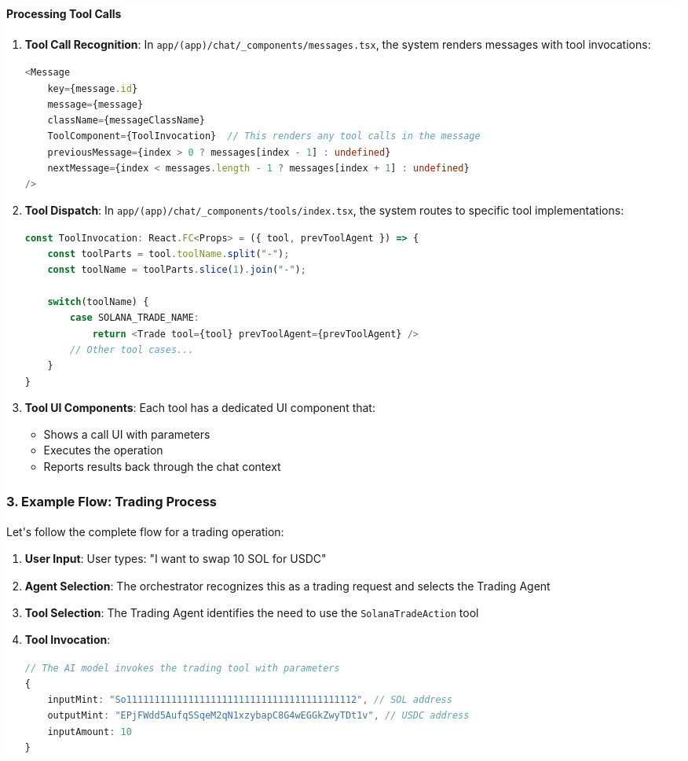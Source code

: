 #### Processing Tool Calls

1. **Tool Call Recognition**:
   In `app/(app)/chat/_components/messages.tsx`, the system renders messages with tool invocations:
   ```typescript
   <Message 
       key={message.id} 
       message={message} 
       className={messageClassName} 
       ToolComponent={ToolInvocation}  // This renders any tool calls in the message
       previousMessage={index > 0 ? messages[index - 1] : undefined} 
       nextMessage={index < messages.length - 1 ? messages[index + 1] : undefined} 
   />
   ```

2. **Tool Dispatch**:
   In `app/(app)/chat/_components/tools/index.tsx`, the system routes to specific tool implementations:
   ```typescript
   const ToolInvocation: React.FC<Props> = ({ tool, prevToolAgent }) => {
       const toolParts = tool.toolName.split("-");
       const toolName = toolParts.slice(1).join("-");
       
       switch(toolName) {
           case SOLANA_TRADE_NAME:
               return <Trade tool={tool} prevToolAgent={prevToolAgent} />
           // Other tool cases...
       }
   }
   ```

3. **Tool UI Components**:
   Each tool has a dedicated UI component that:
   - Shows a call UI with parameters
   - Executes the operation
   - Reports results back through the chat context

### 3. Example Flow: Trading Process

Let's follow the complete flow for a trading operation:

1. **User Input**:
   User types: "I want to swap 10 SOL for USDC"

2. **Agent Selection**:
   The orchestrator recognizes this as a trading request and selects the Trading Agent

3. **Tool Selection**:
   The Trading Agent identifies the need to use the `SolanaTradeAction` tool

4. **Tool Invocation**:
   ```typescript
   // The AI model invokes the trading tool with parameters
   {
       inputMint: "So11111111111111111111111111111111111111112", // SOL address
       outputMint: "EPjFWdd5AufqSSqeM2qN1xzybapC8G4wEGGkZwyTDt1v", // USDC address
       inputAmount: 10
   }
   ```
